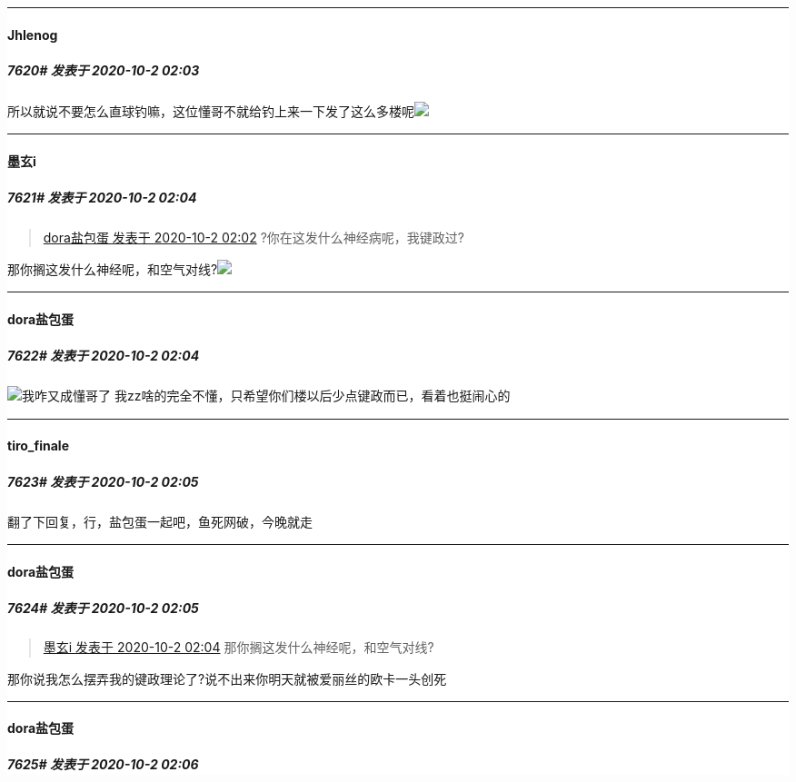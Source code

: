 
-----

####  JhIenog  
##### 7620#       发表于 2020-10-2 02:03


所以就说不要怎么直球钓嘛，这位懂哥不就给钓上来一下发了这么多楼呢<img src="https://static.saraba1st.com/image/smiley/face2017/067.png" referrerpolicy="no-referrer">


-----

####  墨玄i  
##### 7621#       发表于 2020-10-2 02:04


<blockquote><a href="httphttps://bbs.saraba1st.com/2b/forum.php?mod=redirect&amp;goto=findpost&amp;pid=48925809&amp;ptid=1962088" target="_blank">dora盐包蛋 发表于 2020-10-2 02:02</a>
?你在这发什么神经病呢，我键政过?</blockquote>
那你搁这发什么神经呢，和空气对线?<img src="https://static.saraba1st.com/image/smiley/face2017/216.png" referrerpolicy="no-referrer">


-----

####  dora盐包蛋  
##### 7622#       发表于 2020-10-2 02:04


<img src="https://static.saraba1st.com/image/smiley/face2017/003.png" referrerpolicy="no-referrer">我咋又成懂哥了 我zz啥的完全不懂，只希望你们楼以后少点键政而已，看着也挺闹心的


-----

####  tiro_finale  
##### 7623#       发表于 2020-10-2 02:05


翻了下回复，行，盐包蛋一起吧，鱼死网破，今晚就走


-----

####  dora盐包蛋  
##### 7624#       发表于 2020-10-2 02:05


<blockquote><a href="httphttps://bbs.saraba1st.com/2b/forum.php?mod=redirect&amp;goto=findpost&amp;pid=48925820&amp;ptid=1962088" target="_blank">墨玄i 发表于 2020-10-2 02:04</a>
那你搁这发什么神经呢，和空气对线?</blockquote>
那你说我怎么摆弄我的键政理论了?说不出来你明天就被爱丽丝的欧卡一头创死


-----

####  dora盐包蛋  
##### 7625#       发表于 2020-10-2 02:06
